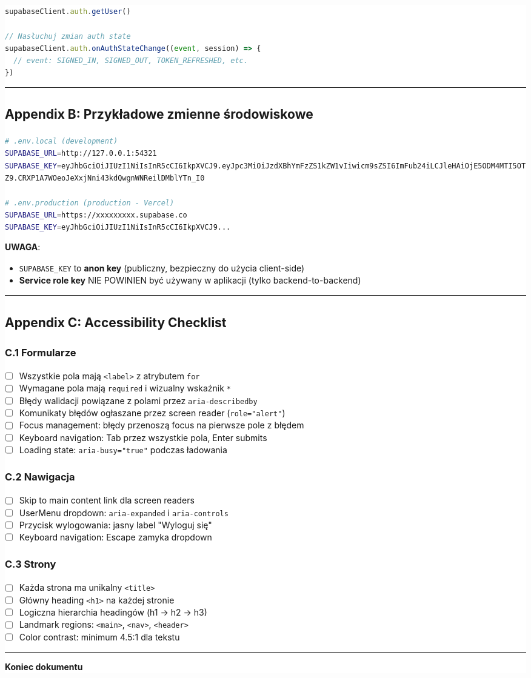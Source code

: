 ```typescript
supabaseClient.auth.getUser()

// Nasłuchuj zmian auth state
supabaseClient.auth.onAuthStateChange((event, session) => {
  // event: SIGNED_IN, SIGNED_OUT, TOKEN_REFRESHED, etc.
})
```

---

## Appendix B: Przykładowe zmienne środowiskowe

```bash
# .env.local (development)
SUPABASE_URL=http://127.0.0.1:54321
SUPABASE_KEY=eyJhbGciOiJIUzI1NiIsInR5cCI6IkpXVCJ9.eyJpc3MiOiJzdXBhYmFzZS1kZW1vIiwicm9sZSI6ImFub24iLCJleHAiOjE5ODM4MTI5OTZ9.CRXP1A7WOeoJeXxjNni43kdQwgnWNReilDMblYTn_I0

# .env.production (production - Vercel)
SUPABASE_URL=https://xxxxxxxxx.supabase.co
SUPABASE_KEY=eyJhbGciOiJIUzI1NiIsInR5cCI6IkpXVCJ9...
```

**UWAGA**:
- `SUPABASE_KEY` to **anon key** (publiczny, bezpieczny do użycia client-side)
- **Service role key** NIE POWINIEN być używany w aplikacji (tylko backend-to-backend)

---

## Appendix C: Accessibility Checklist

### C.1 Formularze

- [ ] Wszystkie pola mają `<label>` z atrybutem `for`
- [ ] Wymagane pola mają `required` i wizualny wskaźnik `*`
- [ ] Błędy walidacji powiązane z polami przez `aria-describedby`
- [ ] Komunikaty błędów ogłaszane przez screen reader (`role="alert"`)
- [ ] Focus management: błędy przenoszą focus na pierwsze pole z błędem
- [ ] Keyboard navigation: Tab przez wszystkie pola, Enter submits
- [ ] Loading state: `aria-busy="true"` podczas ładowania

### C.2 Nawigacja

- [ ] Skip to main content link dla screen readers
- [ ] UserMenu dropdown: `aria-expanded` i `aria-controls`
- [ ] Przycisk wylogowania: jasny label "Wyloguj się"
- [ ] Keyboard navigation: Escape zamyka dropdown

### C.3 Strony

- [ ] Każda strona ma unikalny `<title>`
- [ ] Główny heading `<h1>` na każdej stronie
- [ ] Logiczna hierarchia headingów (h1 → h2 → h3)
- [ ] Landmark regions: `<main>`, `<nav>`, `<header>`
- [ ] Color contrast: minimum 4.5:1 dla tekstu

---

**Koniec dokumentu**
